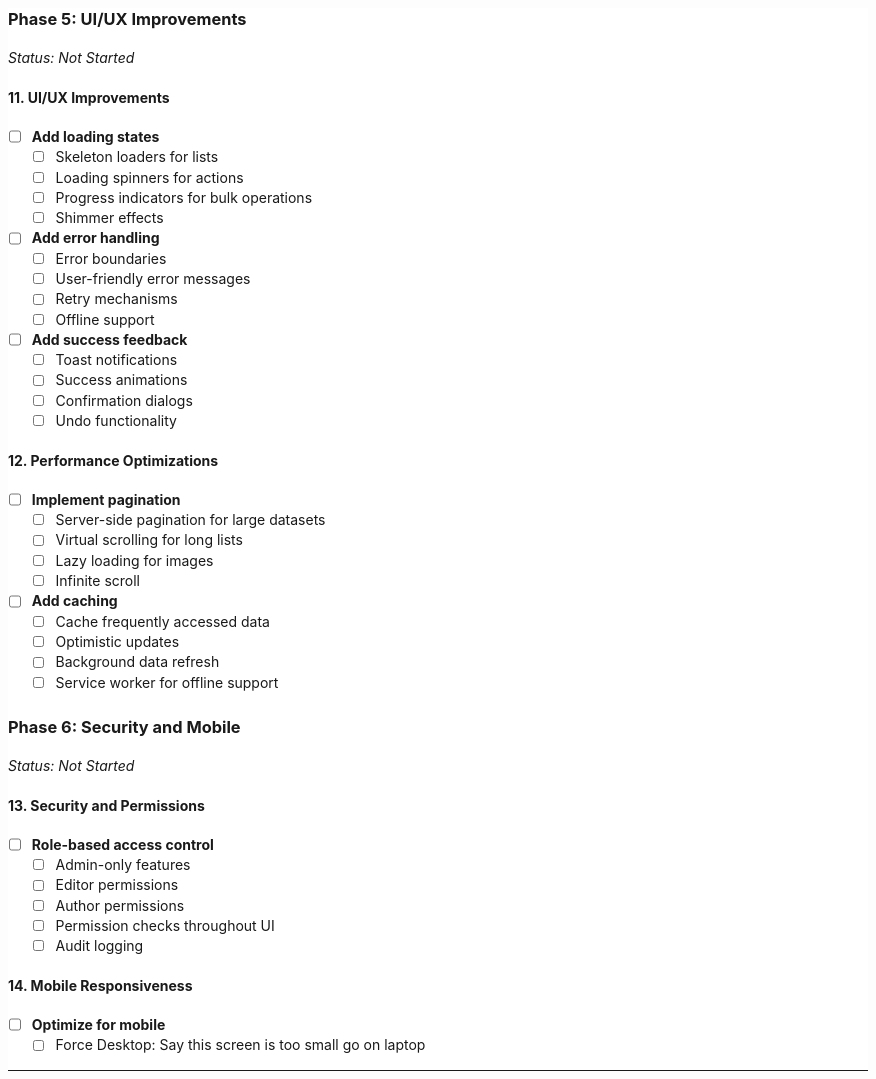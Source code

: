 ### **Phase 5: UI/UX Improvements**
*Status: Not Started*

#### **11. UI/UX Improvements**
- [ ] **Add loading states**
  - [ ] Skeleton loaders for lists
  - [ ] Loading spinners for actions
  - [ ] Progress indicators for bulk operations
  - [ ] Shimmer effects

- [ ] **Add error handling**
  - [ ] Error boundaries
  - [ ] User-friendly error messages
  - [ ] Retry mechanisms
  - [ ] Offline support

- [ ] **Add success feedback**
  - [ ] Toast notifications
  - [ ] Success animations
  - [ ] Confirmation dialogs
  - [ ] Undo functionality

#### **12. Performance Optimizations**
- [ ] **Implement pagination**
  - [ ] Server-side pagination for large datasets
  - [ ] Virtual scrolling for long lists
  - [ ] Lazy loading for images
  - [ ] Infinite scroll

- [ ] **Add caching**
  - [ ] Cache frequently accessed data
  - [ ] Optimistic updates
  - [ ] Background data refresh
  - [ ] Service worker for offline support

### **Phase 6: Security and Mobile**
*Status: Not Started*

#### **13. Security and Permissions**
- [ ] **Role-based access control**
  - [ ] Admin-only features
  - [ ] Editor permissions
  - [ ] Author permissions
  - [ ] Permission checks throughout UI
  - [ ] Audit logging

#### **14. Mobile Responsiveness**
- [ ] **Optimize for mobile**
  - [ ] Force Desktop: Say this screen is too small go on laptop

---
